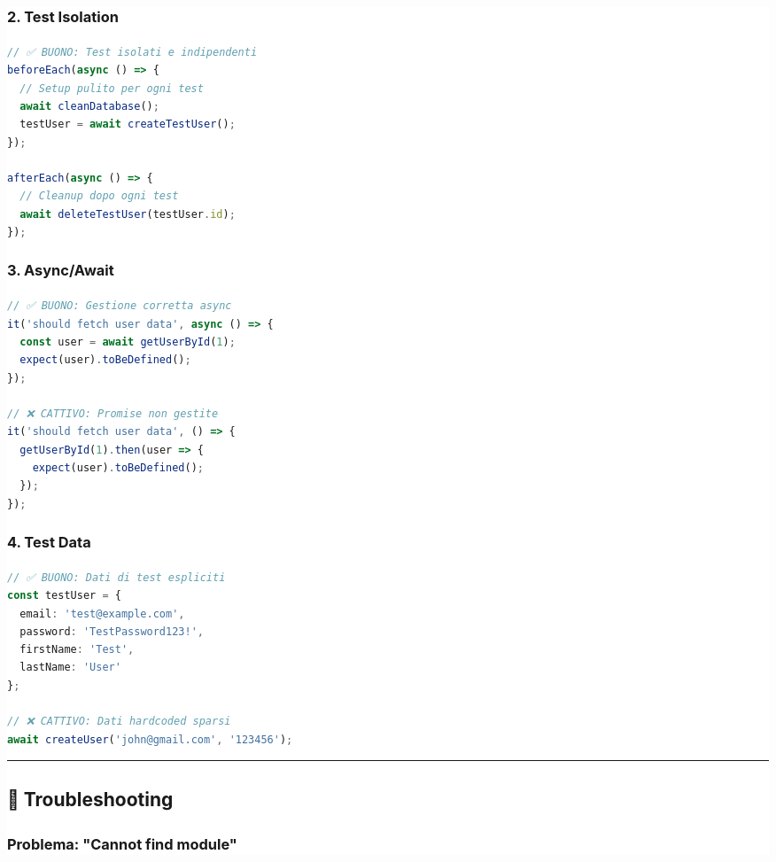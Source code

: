 ### 2. Test Isolation
```typescript
// ✅ BUONO: Test isolati e indipendenti
beforeEach(async () => {
  // Setup pulito per ogni test
  await cleanDatabase();
  testUser = await createTestUser();
});

afterEach(async () => {
  // Cleanup dopo ogni test
  await deleteTestUser(testUser.id);
});
```

### 3. Async/Await
```typescript
// ✅ BUONO: Gestione corretta async
it('should fetch user data', async () => {
  const user = await getUserById(1);
  expect(user).toBeDefined();
});

// ❌ CATTIVO: Promise non gestite
it('should fetch user data', () => {
  getUserById(1).then(user => {
    expect(user).toBeDefined();
  });
});
```

### 4. Test Data
```typescript
// ✅ BUONO: Dati di test espliciti
const testUser = {
  email: 'test@example.com',
  password: 'TestPassword123!',
  firstName: 'Test',
  lastName: 'User'
};

// ❌ CATTIVO: Dati hardcoded sparsi
await createUser('john@gmail.com', '123456');
```

---

## 🔧 Troubleshooting

### Problema: "Cannot find module"
